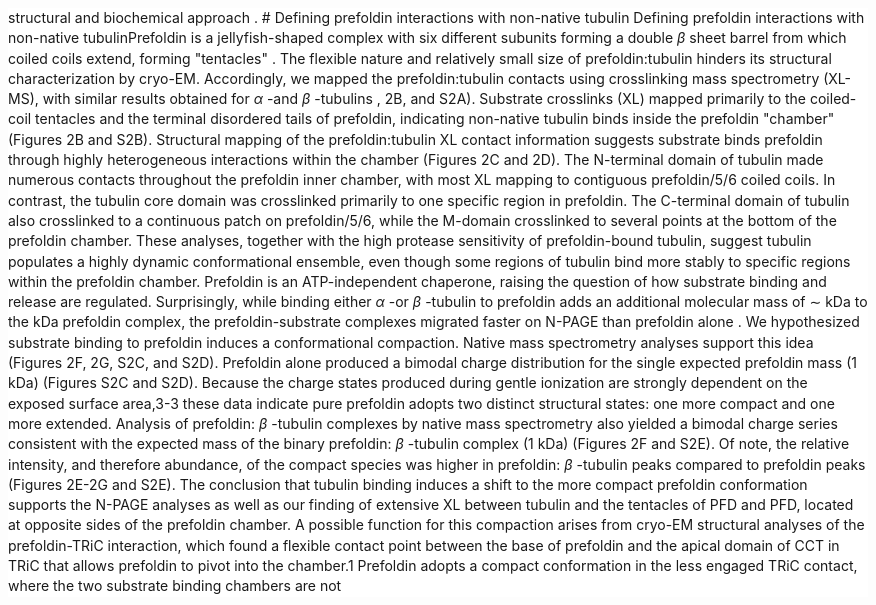 structural and biochemical approach . # Defining prefoldin interactions with non-native tubulin Defining prefoldin interactions with non-native tubulinPrefoldin is a jellyfish-shaped complex with six different subunits forming a double $\beta$ sheet barrel from which coiled coils extend, forming "tentacles" . The flexible nature and relatively small size of prefoldin:tubulin hinders its structural characterization by cryo-EM. Accordingly, we mapped the prefoldin:tubulin contacts using crosslinking mass spectrometry (XL-MS), with similar results obtained for $\alpha$ -and $\beta$ -tubulins , 2B, and S2A). Substrate crosslinks (XL) mapped primarily to the coiled-coil tentacles and the terminal disordered tails of prefoldin, indicating non-native tubulin binds inside the prefoldin "chamber" (Figures 2B and S2B). Structural mapping of the  prefoldin:tubulin XL contact information suggests substrate binds prefoldin through highly heterogeneous interactions within the chamber (Figures 2C and 2D). The N-terminal domain of tubulin made numerous contacts throughout the prefoldin inner chamber, with most XL mapping to contiguous prefoldin/5/6 coiled coils. In contrast, the tubulin core domain was crosslinked primarily to one specific region in prefoldin. The C-terminal domain of tubulin also crosslinked to a continuous patch on prefoldin/5/6, while the M-domain crosslinked to several points at the bottom of the prefoldin chamber. These analyses, together with the high protease sensitivity of prefoldin-bound tubulin, suggest tubulin populates a highly dynamic conformational ensemble, even though some regions of tubulin bind more stably to specific regions within the prefoldin chamber. Prefoldin is an ATP-independent chaperone, raising the question of how substrate binding and release are regulated. Surprisingly, while binding either $\alpha$ -or $\beta$ -tubulin to prefoldin adds an additional molecular mass of $\sim$ kDa to the kDa prefoldin complex, the prefoldin-substrate complexes migrated faster on N-PAGE than prefoldin alone . We hypothesized substrate binding to prefoldin induces a conformational compaction. Native mass spectrometry analyses support this idea (Figures 2F, 2G, S2C, and S2D). Prefoldin alone produced a bimodal charge distribution for the single expected prefoldin mass (1 kDa) (Figures S2C and S2D). Because the charge states produced during gentle ionization are strongly dependent on the exposed surface area,3-3 these data indicate pure prefoldin adopts two distinct structural states: one more compact and one more extended. Analysis of prefoldin: $\beta$ -tubulin complexes by native mass spectrometry also yielded a bimodal charge series consistent with the expected mass of the binary prefoldin: $\beta$ -tubulin complex (1 kDa) (Figures 2F and S2E). Of note, the relative intensity, and therefore abundance, of the compact species was higher in prefoldin: $\beta$ -tubulin peaks compared to prefoldin peaks (Figures 2E-2G and S2E). The conclusion that tubulin binding induces a shift to the more compact prefoldin conformation supports the N-PAGE analyses as well as our finding of extensive XL between tubulin and the tentacles of PFD and PFD, located at opposite sides of the prefoldin chamber. A possible function for this compaction arises from cryo-EM structural analyses of the prefoldin-TRiC interaction, which found a flexible contact point between the base of prefoldin and the apical domain of CCT in TRiC that allows prefoldin to pivot into the chamber.1 Prefoldin adopts a compact conformation in the less engaged TRiC contact, where the two substrate binding chambers are not